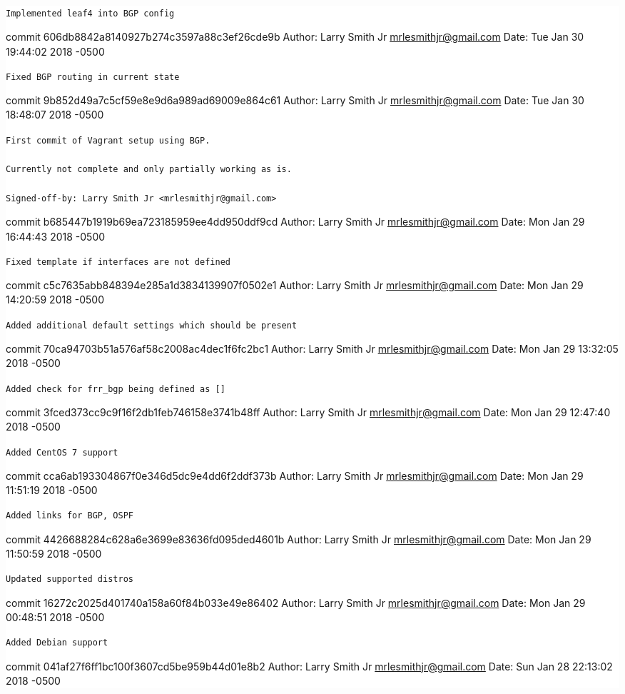     Implemented leaf4 into BGP config

commit 606db8842a8140927b274c3597a88c3ef26cde9b
Author: Larry Smith Jr <mrlesmithjr@gmail.com>
Date:   Tue Jan 30 19:44:02 2018 -0500

    Fixed BGP routing in current state

commit 9b852d49a7c5cf59e8e9d6a989ad69009e864c61
Author: Larry Smith Jr <mrlesmithjr@gmail.com>
Date:   Tue Jan 30 18:48:07 2018 -0500

    First commit of Vagrant setup using BGP.
    
    Currently not complete and only partially working as is.
    
    Signed-off-by: Larry Smith Jr <mrlesmithjr@gmail.com>

commit b685447b1919b69ea723185959ee4dd950ddf9cd
Author: Larry Smith Jr <mrlesmithjr@gmail.com>
Date:   Mon Jan 29 16:44:43 2018 -0500

    Fixed template if interfaces are not defined

commit c5c7635abb848394e285a1d3834139907f0502e1
Author: Larry Smith Jr <mrlesmithjr@gmail.com>
Date:   Mon Jan 29 14:20:59 2018 -0500

    Added additional default settings which should be present

commit 70ca94703b51a576af58c2008ac4dec1f6fc2bc1
Author: Larry Smith Jr <mrlesmithjr@gmail.com>
Date:   Mon Jan 29 13:32:05 2018 -0500

    Added check for frr_bgp being defined as []

commit 3fced373cc9c9f16f2db1feb746158e3741b48ff
Author: Larry Smith Jr <mrlesmithjr@gmail.com>
Date:   Mon Jan 29 12:47:40 2018 -0500

    Added CentOS 7 support

commit cca6ab193304867f0e346d5dc9e4dd6f2ddf373b
Author: Larry Smith Jr <mrlesmithjr@gmail.com>
Date:   Mon Jan 29 11:51:19 2018 -0500

    Added links for BGP, OSPF

commit 4426688284c628a6e3699e83636fd095ded4601b
Author: Larry Smith Jr <mrlesmithjr@gmail.com>
Date:   Mon Jan 29 11:50:59 2018 -0500

    Updated supported distros

commit 16272c2025d401740a158a60f84b033e49e86402
Author: Larry Smith Jr <mrlesmithjr@gmail.com>
Date:   Mon Jan 29 00:48:51 2018 -0500

    Added Debian support

commit 041af27f6ff1bc100f3607cd5be959b44d01e8b2
Author: Larry Smith Jr <mrlesmithjr@gmail.com>
Date:   Sun Jan 28 22:13:02 2018 -0500
